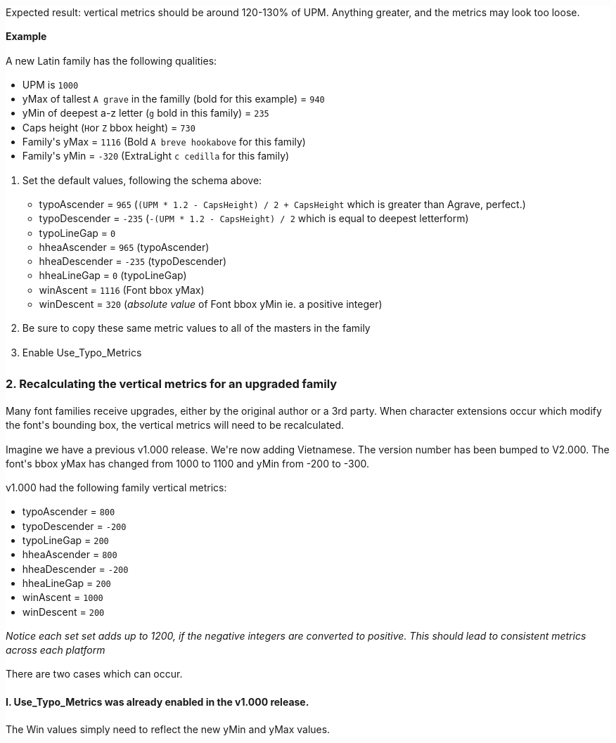 Expected result: vertical metrics should be around 120-130% of UPM. Anything greater, and the metrics may look too loose.

**Example**

A new Latin family has the following qualities:
- UPM is `1000`
- yMax of tallest `A grave` in the familly (bold for this example) = `940`
- yMin of deepest a-z letter (`g` bold in this family) = `235`
- Caps height (`H`or `Z` bbox height) = `730`
- Family's yMax = `1116` (Bold `A breve hookabove` for this family)
- Family's yMin = `-320` (ExtraLight `c cedilla` for this family)

1. Set the default values, following the schema above:

    - typoAscender = `965` (`(UPM * 1.2 - CapsHeight) / 2 + CapsHeight` which is greater than Agrave, perfect.)
    - typoDescender = `-235` (`-(UPM * 1.2 - CapsHeight) / 2` which is equal to deepest letterform)
    - typoLineGap = `0`
    - hheaAscender = `965` (typoAscender)
    - hheaDescender = `-235` (typoDescender)
    - hheaLineGap = `0` (typoLineGap)
    - winAscent = `1116` (Font bbox yMax)
    - winDescent = `320` (*absolute value* of Font bbox yMin ie. a positive integer)

2. Be sure to copy these same metric values to all of the masters in the family
3. Enable Use_Typo_Metrics


### 2. Recalculating the vertical metrics for an upgraded family

Many font families receive upgrades, either by the original author or a 3rd party. When character extensions occur which modify the font's bounding box, the vertical metrics will need to be recalculated. 

Imagine we have a previous v1.000 release. We're now adding Vietnamese. The version number has been bumped to V2.000. The font's bbox yMax has changed from 1000 to 1100 and yMin from -200 to -300.

v1.000 had the following family vertical metrics:

- typoAscender = `800`
- typoDescender = `-200`
- typoLineGap = `200`
- hheaAscender = `800`
- hheaDescender = `-200`
- hheaLineGap = `200`
- winAscent = `1000`
- winDescent = `200`

*Notice each set set adds up to 1200, if the negative integers are converted to positive. This should lead to consistent metrics across each platform*

There are two cases which can occur.

#### I. Use_Typo_Metrics was already enabled in the v1.000 release.
The Win values simply need to reflect the new yMin and yMax values.
